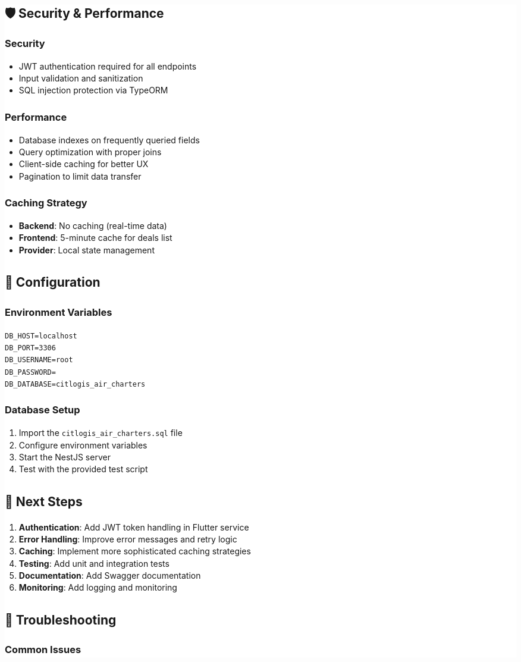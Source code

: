 ## 🛡️ Security & Performance

### Security
- JWT authentication required for all endpoints
- Input validation and sanitization
- SQL injection protection via TypeORM

### Performance
- Database indexes on frequently queried fields
- Query optimization with proper joins
- Client-side caching for better UX
- Pagination to limit data transfer

### Caching Strategy
- **Backend**: No caching (real-time data)
- **Frontend**: 5-minute cache for deals list
- **Provider**: Local state management

## 🔧 Configuration

### Environment Variables
```env
DB_HOST=localhost
DB_PORT=3306
DB_USERNAME=root
DB_PASSWORD=
DB_DATABASE=citlogis_air_charters
```

### Database Setup
1. Import the `citlogis_air_charters.sql` file
2. Configure environment variables
3. Start the NestJS server
4. Test with the provided test script

## 📝 Next Steps

1. **Authentication**: Add JWT token handling in Flutter service
2. **Error Handling**: Improve error messages and retry logic
3. **Caching**: Implement more sophisticated caching strategies
4. **Testing**: Add unit and integration tests
5. **Documentation**: Add Swagger documentation
6. **Monitoring**: Add logging and monitoring

## 🐛 Troubleshooting

### Common Issues
